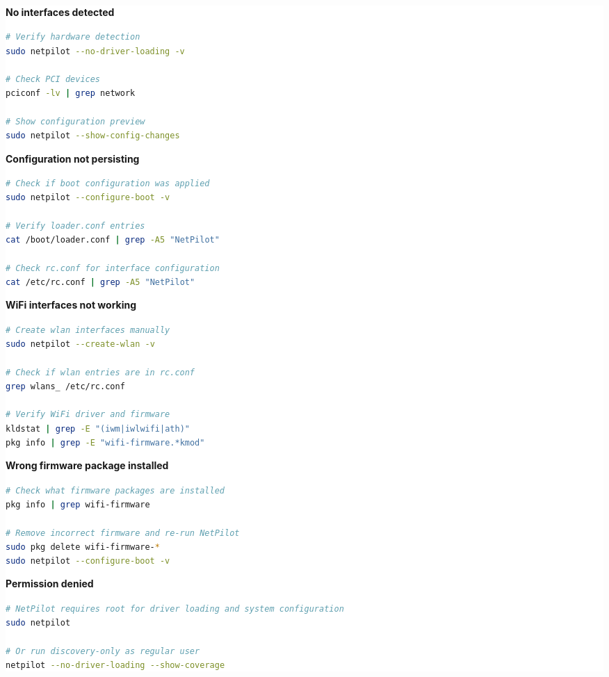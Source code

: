 **No interfaces detected**
```bash
# Verify hardware detection
sudo netpilot --no-driver-loading -v

# Check PCI devices
pciconf -lv | grep network

# Show configuration preview
sudo netpilot --show-config-changes
```

**Configuration not persisting**
```bash
# Check if boot configuration was applied
sudo netpilot --configure-boot -v

# Verify loader.conf entries
cat /boot/loader.conf | grep -A5 "NetPilot"

# Check rc.conf for interface configuration
cat /etc/rc.conf | grep -A5 "NetPilot"
```

**WiFi interfaces not working**
```bash
# Create wlan interfaces manually
sudo netpilot --create-wlan -v

# Check if wlan entries are in rc.conf
grep wlans_ /etc/rc.conf

# Verify WiFi driver and firmware
kldstat | grep -E "(iwm|iwlwifi|ath)"
pkg info | grep -E "wifi-firmware.*kmod"
```

**Wrong firmware package installed**
```bash
# Check what firmware packages are installed
pkg info | grep wifi-firmware

# Remove incorrect firmware and re-run NetPilot
sudo pkg delete wifi-firmware-*
sudo netpilot --configure-boot -v
```

**Permission denied**
```bash
# NetPilot requires root for driver loading and system configuration
sudo netpilot

# Or run discovery-only as regular user
netpilot --no-driver-loading --show-coverage
```
